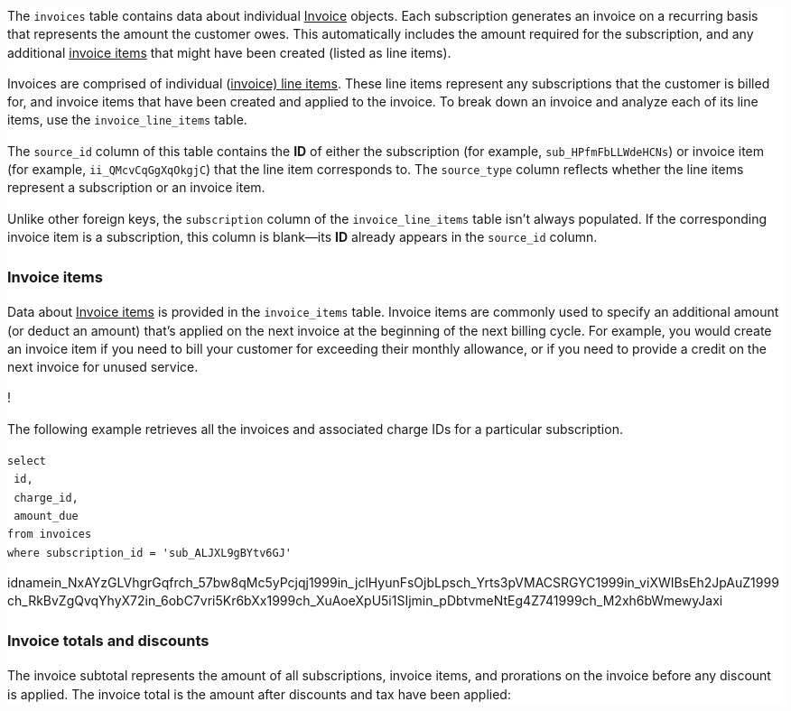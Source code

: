The `invoices` table contains data about individual
[Invoice](https://docs.stripe.com/api#invoice_object) objects. Each subscription
generates an invoice on a recurring basis that represents the amount the
customer owes. This automatically includes the amount required for the
subscription, and any additional [invoice
items](https://docs.stripe.com/api#invoiceitems) that might have been created
(listed as line items).

Invoices are comprised of individual ([invoice) line
items](https://docs.stripe.com/api#invoice_line_item_object). These line items
represent any subscriptions that the customer is billed for, and invoice items
that have been created and applied to the invoice. To break down an invoice and
analyze each of its line items, use the `invoice_line_items` table.

The `source_id` column of this table contains the **ID** of either the
subscription (for example, `sub_HPfmFbLLWdeHCNs`) or invoice item (for example,
`ii_QMcvCqGgXqOkgjC`) that the line item corresponds to. The `source_type`
column reflects whether the line items represent a subscription or an invoice
item.

Unlike other foreign keys, the `subscription` column of the `invoice_line_items`
table isn’t always populated. If the corresponding invoice item is a
subscription, this column is blank—its **ID** already appears in the `source_id`
column.

### Invoice items

Data about [Invoice items](https://docs.stripe.com/api#invoiceitems) is provided
in the `invoice_items` table. Invoice items are commonly used to specify an
additional amount (or deduct an amount) that’s applied on the next invoice at
the beginning of the next billing cycle. For example, you would create an
invoice item if you need to bill your customer for exceeding their monthly
allowance, or if you need to provide a credit on the next invoice for unused
service.

!

The following example retrieves all the invoices and associated charge IDs for a
particular subscription.

```
select
 id,
 charge_id,
 amount_due
from invoices
where subscription_id = 'sub_ALJXL9gBYtv6GJ'
```

idnamein_NxAYzGLVhgrGqfrch_57bw8qMc5yPcjqj1999in_jclHyunFsOjbLpsch_Yrts3pVMACSRGYC1999in_viXWIBsEh2JpAuZ1999ch_RkBvZgQvqYhyX72in_6obC7vri5Kr6bXx1999ch_XuAoeXpU5i1SIjmin_pDbtvmeNtEg4Z741999ch_M2xh6bWmewyJaxi
### Invoice totals and discounts

The invoice subtotal represents the amount of all subscriptions, invoice items,
and prorations on the invoice before any discount is applied. The invoice total
is the amount after discounts and tax have been applied:
